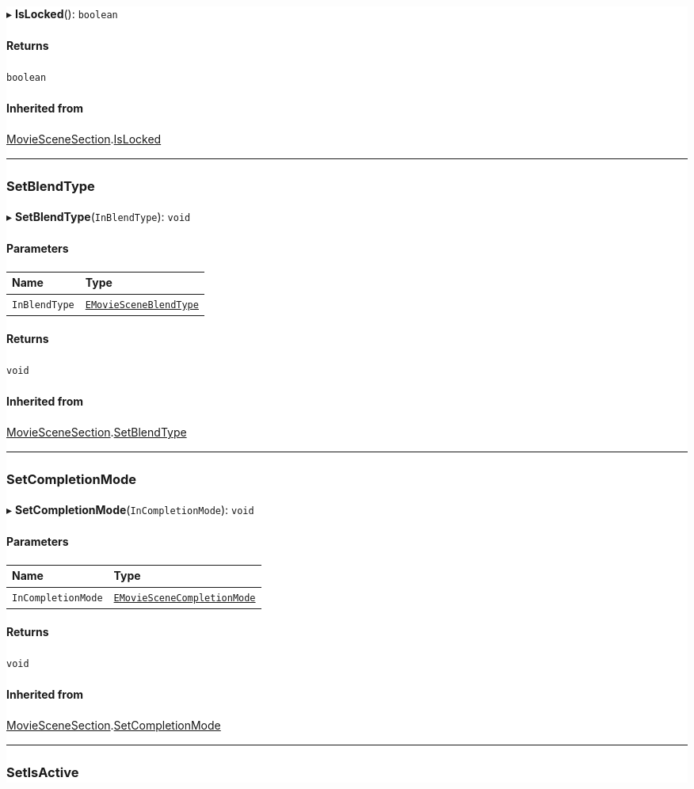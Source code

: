 ▸ **IsLocked**(): `boolean`

#### Returns

`boolean`

#### Inherited from

[MovieSceneSection](ue_ue.MovieSceneSection.md).[IsLocked](ue_ue.MovieSceneSection.md#islocked)

___

### SetBlendType

▸ **SetBlendType**(`InBlendType`): `void`

#### Parameters

| Name | Type |
| :------ | :------ |
| `InBlendType` | [`EMovieSceneBlendType`](../enums/ue_ue.EMovieSceneBlendType.md) |

#### Returns

`void`

#### Inherited from

[MovieSceneSection](ue_ue.MovieSceneSection.md).[SetBlendType](ue_ue.MovieSceneSection.md#setblendtype)

___

### SetCompletionMode

▸ **SetCompletionMode**(`InCompletionMode`): `void`

#### Parameters

| Name | Type |
| :------ | :------ |
| `InCompletionMode` | [`EMovieSceneCompletionMode`](../enums/ue_ue.EMovieSceneCompletionMode.md) |

#### Returns

`void`

#### Inherited from

[MovieSceneSection](ue_ue.MovieSceneSection.md).[SetCompletionMode](ue_ue.MovieSceneSection.md#setcompletionmode)

___

### SetIsActive
